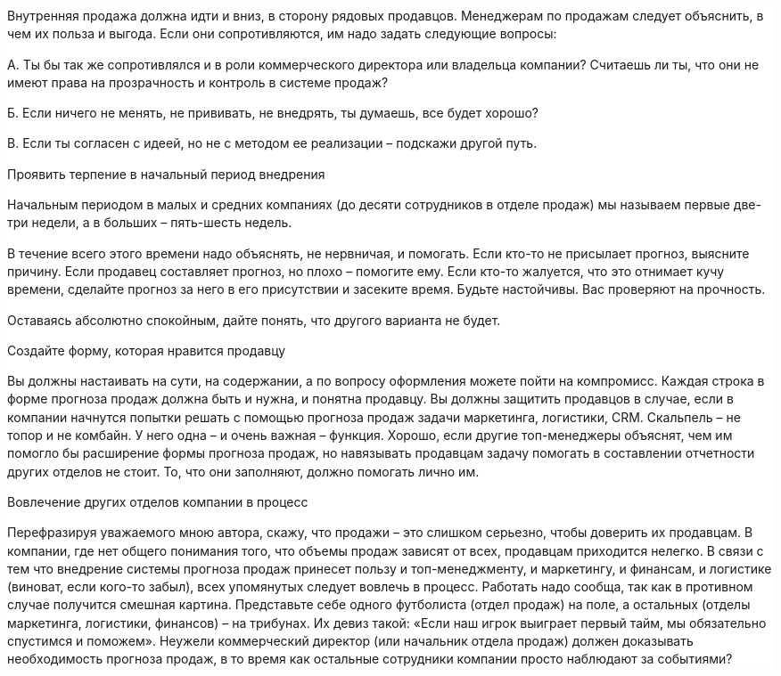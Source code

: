 Внутренняя продажа должна идти и вниз, в сторону рядовых продавцов.
Менеджерам по продажам следует объяснить, в чем их польза и выгода. Если
они сопротивляются, им надо задать следующие вопросы:

А. Ты бы так же сопротивлялся и в роли коммерческого директора или
владельца компании? Считаешь ли ты, что они не имеют права на
прозрачность и контроль в системе продаж?

Б. Если ничего не менять, не прививать, не внедрять, ты думаешь, все
будет хорошо?

В. Если ты согласен с идеей, но не с методом ее реализации – подскажи
другой путь.

Проявить терпение в начальный период внедрения

Начальным периодом в малых и средних компаниях (до десяти сотрудников в
отделе продаж) мы называем первые две-три недели, а в больших –
пять-шесть недель.

В течение всего этого времени надо объяснять, не нервничая, и помогать.
Если кто-то не присылает прогноз, выясните причину. Если продавец
составляет прогноз, но плохо – помогите ему. Если кто-то жалуется, что
это отнимает кучу времени, сделайте прогноз за него в его присутствии и
засеките время. Будьте настойчивы. Вас проверяют на прочность.

Оставаясь абсолютно спокойным, дайте понять, что другого варианта не
будет.

Создайте форму, которая нравится продавцу

Вы должны настаивать на сути, на содержании, а по вопросу оформления
можете пойти на компромисс. Каждая строка в форме прогноза продаж должна
быть и нужна, и понятна продавцу. Вы должны защитить продавцов в случае,
если в компании начнутся попытки решать с помощью прогноза продаж задачи
маркетинга, логистики, CRM. Скальпель – не топор и не комбайн. У него
одна – и очень важная – функция. Хорошо, если другие топ-менеджеры
объяснят, чем им помогло бы расширение формы прогноза продаж, но
навязывать продавцам задачу помогать в составлении отчетности других
отделов не стоит. То, что они заполняют, должно помогать лично им.

Вовлечение других отделов компании в процесс

Перефразируя уважаемого мною автора, скажу, что продажи – это слишком
серьезно, чтобы доверить их продавцам. В компании, где нет общего
понимания того, что объемы продаж зависят от всех, продавцам приходится
нелегко. В связи с тем что внедрение системы прогноза продаж принесет
пользу и топ-менеджменту, и маркетингу, и финансам, и логистике
(виноват, если кого-то забыл), всех упомянутых следует вовлечь в
процесс. Работать надо сообща, так как в противном случае получится
смешная картина. Представьте себе одного футболиста (отдел продаж) на
поле, а остальных (отделы маркетинга, логистики, финансов) – на
трибунах. Их девиз такой: «Если наш игрок выиграет первый тайм, мы
обязательно спустимся и поможем». Неужели коммерческий директор (или
начальник отдела продаж) должен доказывать необходимость прогноза
продаж, в то время как остальные сотрудники компании просто наблюдают за
событиями?
